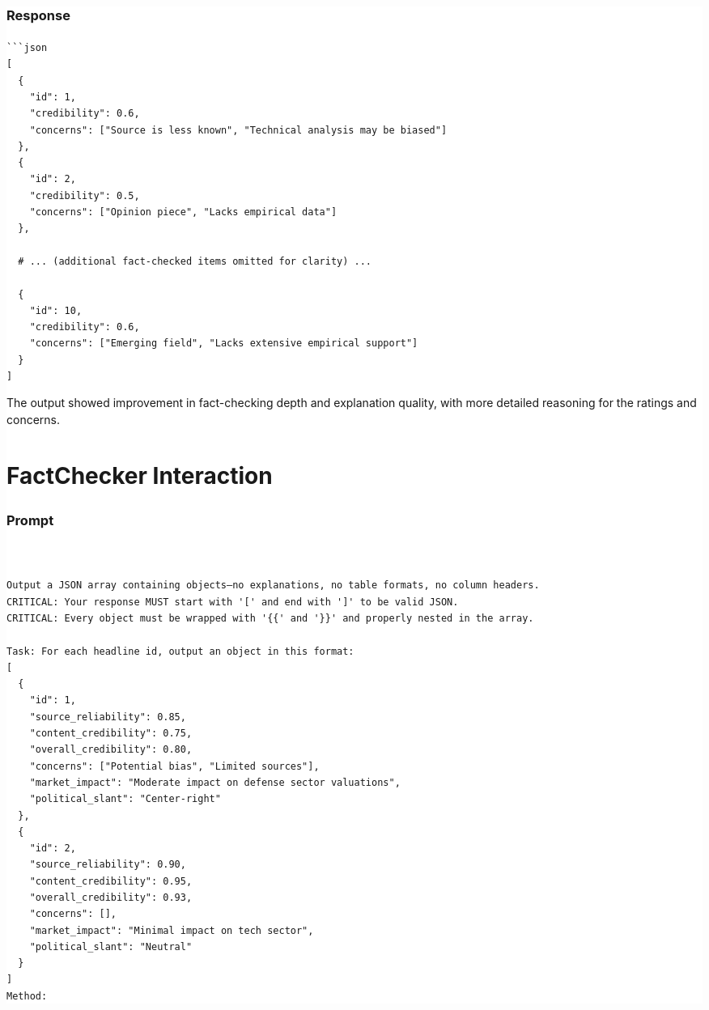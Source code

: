 ### Response

```text
```json
[
  {
    "id": 1,
    "credibility": 0.6,
    "concerns": ["Source is less known", "Technical analysis may be biased"]
  },
  {
    "id": 2,
    "credibility": 0.5,
    "concerns": ["Opinion piece", "Lacks empirical data"]
  },

  # ... (additional fact-checked items omitted for clarity) ...

  {
    "id": 10,
    "credibility": 0.6,
    "concerns": ["Emerging field", "Lacks extensive empirical support"]
  }
]
```
```
```

The output showed improvement in fact-checking depth and explanation quality, with more detailed reasoning for the ratings and concerns.

# FactChecker Interaction 

### Prompt

```text


Output a JSON array containing objects—no explanations, no table formats, no column headers.
CRITICAL: Your response MUST start with '[' and end with ']' to be valid JSON.
CRITICAL: Every object must be wrapped with '{{' and '}}' and properly nested in the array.

Task: For each headline id, output an object in this format:
[
  {
    "id": 1,
    "source_reliability": 0.85,
    "content_credibility": 0.75,
    "overall_credibility": 0.80,
    "concerns": ["Potential bias", "Limited sources"],
    "market_impact": "Moderate impact on defense sector valuations",
    "political_slant": "Center-right"
  },
  {
    "id": 2,
    "source_reliability": 0.90,
    "content_credibility": 0.95,
    "overall_credibility": 0.93,
    "concerns": [],
    "market_impact": "Minimal impact on tech sector",
    "political_slant": "Neutral"
  }
]
Method:
```